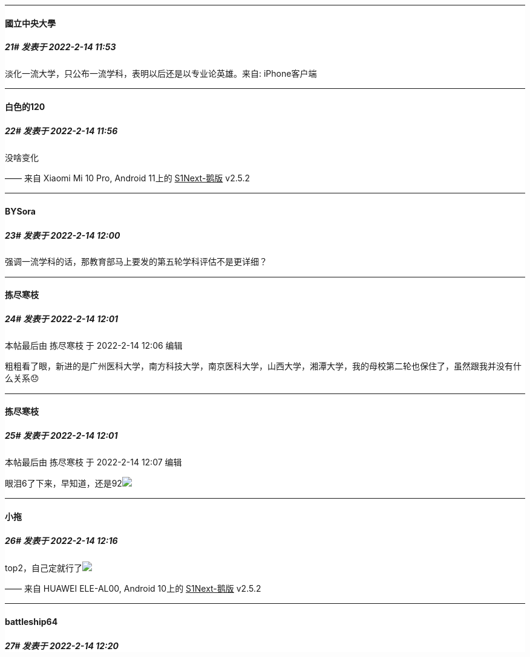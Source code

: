 *****

####  國立中央大學  
##### 21#       发表于 2022-2-14 11:53

淡化一流大学，只公布一流学科，表明以后还是以专业论英雄。来自: iPhone客户端

*****

####  白色的120  
##### 22#       发表于 2022-2-14 11:56

没啥变化

—— 来自 Xiaomi Mi 10 Pro, Android 11上的 [S1Next-鹅版](https://github.com/ykrank/S1-Next/releases) v2.5.2

*****

####  BYSora  
##### 23#       发表于 2022-2-14 12:00

强调一流学科的话，那教育部马上要发的第五轮学科评估不是更详细？

*****

####  拣尽寒枝  
##### 24#       发表于 2022-2-14 12:01

 本帖最后由 拣尽寒枝 于 2022-2-14 12:06 编辑 

粗粗看了眼，新进的是广州医科大学，南方科技大学，南京医科大学，山西大学，湘潭大学，我的母校第二轮也保住了，虽然跟我并没有什么关系😞

*****

####  拣尽寒枝  
##### 25#       发表于 2022-2-14 12:01

 本帖最后由 拣尽寒枝 于 2022-2-14 12:07 编辑 

眼泪6了下来，早知道，还是92<img src="https://static.saraba1st.com/image/smiley/face2017/056.gif" referrerpolicy="no-referrer">

*****

####  小拖  
##### 26#       发表于 2022-2-14 12:16

top2，自己定就行了<img src="https://static.saraba1st.com/image/smiley/face2017/049.png" referrerpolicy="no-referrer">

—— 来自 HUAWEI ELE-AL00, Android 10上的 [S1Next-鹅版](https://github.com/ykrank/S1-Next/releases) v2.5.2

*****

####  battleship64  
##### 27#       发表于 2022-2-14 12:20

